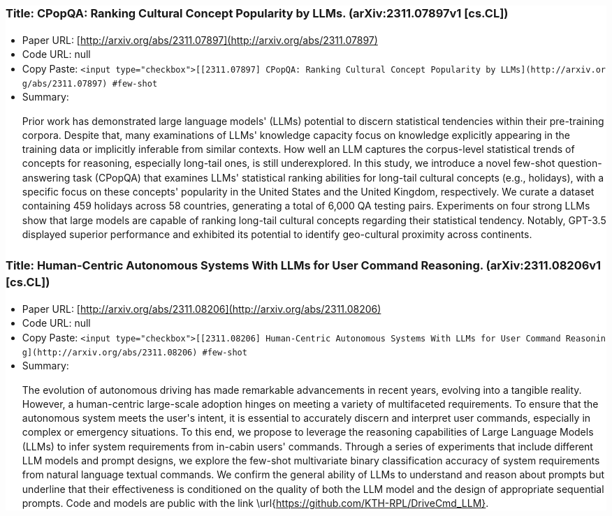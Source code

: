 ### Title: CPopQA: Ranking Cultural Concept Popularity by LLMs. (arXiv:2311.07897v1 [cs.CL])
* Paper URL: [http://arxiv.org/abs/2311.07897](http://arxiv.org/abs/2311.07897)
* Code URL: null
* Copy Paste: `<input type="checkbox">[[2311.07897] CPopQA: Ranking Cultural Concept Popularity by LLMs](http://arxiv.org/abs/2311.07897) #few-shot`
* Summary: <p>Prior work has demonstrated large language models' (LLMs) potential to
discern statistical tendencies within their pre-training corpora. Despite that,
many examinations of LLMs' knowledge capacity focus on knowledge explicitly
appearing in the training data or implicitly inferable from similar contexts.
How well an LLM captures the corpus-level statistical trends of concepts for
reasoning, especially long-tail ones, is still underexplored. In this study, we
introduce a novel few-shot question-answering task (CPopQA) that examines LLMs'
statistical ranking abilities for long-tail cultural concepts (e.g., holidays),
with a specific focus on these concepts' popularity in the United States and
the United Kingdom, respectively. We curate a dataset containing 459 holidays
across 58 countries, generating a total of 6,000 QA testing pairs. Experiments
on four strong LLMs show that large models are capable of ranking long-tail
cultural concepts regarding their statistical tendency. Notably, GPT-3.5
displayed superior performance and exhibited its potential to identify
geo-cultural proximity across continents.
</p>

### Title: Human-Centric Autonomous Systems With LLMs for User Command Reasoning. (arXiv:2311.08206v1 [cs.CL])
* Paper URL: [http://arxiv.org/abs/2311.08206](http://arxiv.org/abs/2311.08206)
* Code URL: null
* Copy Paste: `<input type="checkbox">[[2311.08206] Human-Centric Autonomous Systems With LLMs for User Command Reasoning](http://arxiv.org/abs/2311.08206) #few-shot`
* Summary: <p>The evolution of autonomous driving has made remarkable advancements in
recent years, evolving into a tangible reality. However, a human-centric
large-scale adoption hinges on meeting a variety of multifaceted requirements.
To ensure that the autonomous system meets the user's intent, it is essential
to accurately discern and interpret user commands, especially in complex or
emergency situations. To this end, we propose to leverage the reasoning
capabilities of Large Language Models (LLMs) to infer system requirements from
in-cabin users' commands. Through a series of experiments that include
different LLM models and prompt designs, we explore the few-shot multivariate
binary classification accuracy of system requirements from natural language
textual commands. We confirm the general ability of LLMs to understand and
reason about prompts but underline that their effectiveness is conditioned on
the quality of both the LLM model and the design of appropriate sequential
prompts. Code and models are public with the link
\url{https://github.com/KTH-RPL/DriveCmd_LLM}.
</p>

